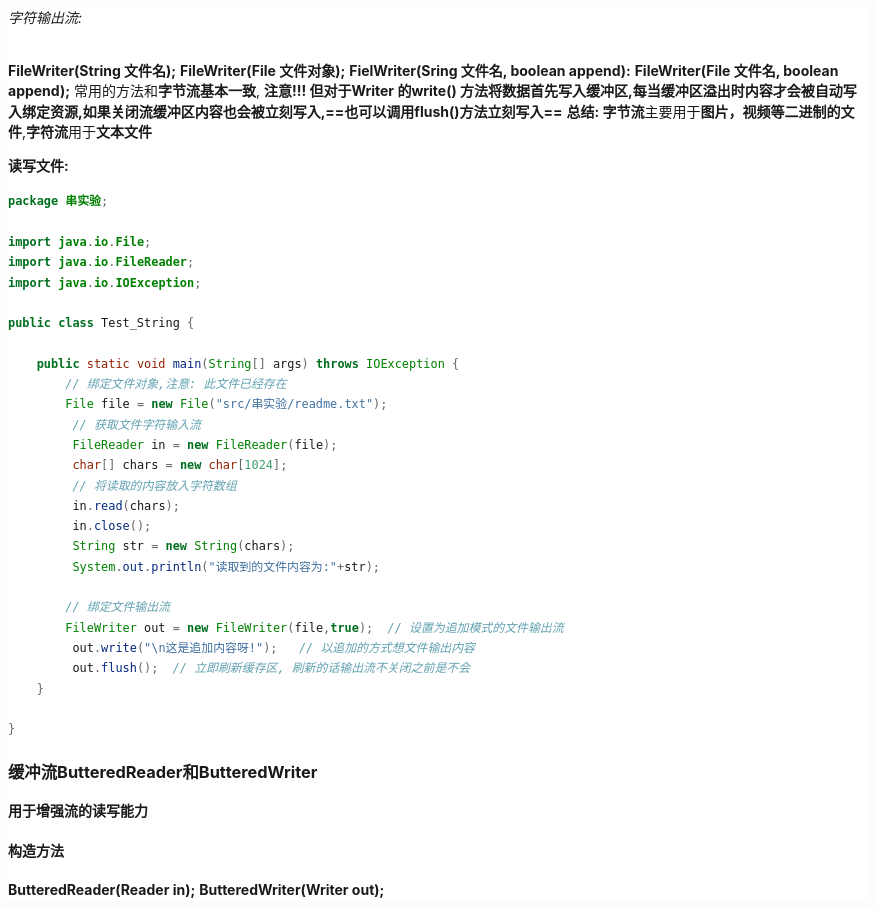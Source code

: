 ###### 字符输出流:

**FileWriter(String 文件名);** **FileWriter(File 文件对象);**
**FielWriter(Sring 文件名, boolean append):** **FileWriter(File 文件名, boolean append);**
常用的方法和**字节流基本一致**,
**注意!!! **但对于Writer 的write() 方法将数据**首先写入缓冲区,每当缓冲区溢出时内容才会被自动写入绑定资源,如果关闭流缓冲区内容也会被立刻写入,==也可以调用flush()方法立刻写入==**
**总结: 字节流**主要用于**图片，视频等二进制的文件**,**字符流**用于**文本文件**



**读写文件:**

```java
package 串实验;

import java.io.File;
import java.io.FileReader;
import java.io.IOException;

public class Test_String {

	public static void main(String[] args) throws IOException {
        // 绑定文件对象,注意: 此文件已经存在
		File file = new File("src/串实验/readme.txt");
		 // 获取文件字符输入流
		 FileReader in = new FileReader(file);
		 char[] chars = new char[1024];
         // 将读取的内容放入字符数组
		 in.read(chars);
		 in.close();
		 String str = new String(chars);
		 System.out.println("读取到的文件内容为:"+str);
        
        // 绑定文件输出流
        FileWriter out = new FileWriter(file,true);  // 设置为追加模式的文件输出流
		 out.write("\n这是追加内容呀!");   // 以追加的方式想文件输出内容
		 out.flush();  // 立即刷新缓存区, 刷新的话输出流不关闭之前是不会
	}

}
```









### 缓冲流ButteredReader和ButteredWriter

**用于增强流的读写能力**

#### 构造方法

**ButteredReader(Reader in);** 
**ButteredWriter(Writer out);** 
